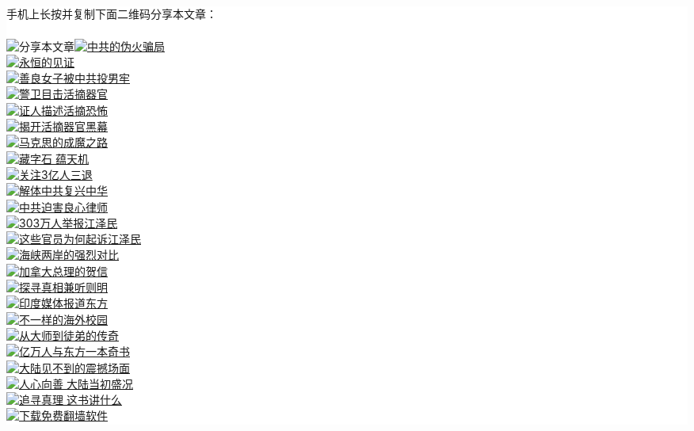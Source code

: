 ####
手机上长按并复制下面二维码分享本文章：<br><br><img src="http://www.hehaibao.com/qr/index.php?m=1&e=L&p=10&t=&d=https://github.com/asdfgt5/djy/blob/master/gb/19/6/10/n11313085.md%231" title="分享本文章"></td><td VALIGN=TOP><a href="https://github.com/asdfgt5/djy/blob/master/gb/16/1/21/n4622075.md?dfh#1" target="_blank"><img src="https://raw.githubusercontent.com/asdfgt5/djy/master/gb/300/wei-f1.jpg" title="中共的伪火骗局"  alt="中共的伪火骗局"></a><br><a href="https://github.com/asdfgt5/yh/blob/master/README.md?dfh#1" target="_blank"><img src="https://raw.githubusercontent.com/asdfgt5/djy/master/gb/300/yong-h.jpg" title="永恒的见证"  alt="永恒的见证"></a><br><a href="https://github.com/asdfgt5/djy/blob/master/gb/13/9/29/n3974789.md?dfh#1" target="_blank"><img src="https://raw.githubusercontent.com/asdfgt5/djy/master/gb/300/shang-lnz.jpg" title="善良女子被中共投男牢"  alt="善良女子被中共投男牢"></a><br><a href="https://github.com/asdfgt5/djy/blob/master/gb/16/3/16/n4663449.md?dfh#1" target="_blank"><img src="https://raw.githubusercontent.com/asdfgt5/djy/master/gb/300/huo-z3.jpg" title="警卫目击活摘器官"  alt="警卫目击活摘器官"></a><br><a href="https://github.com/asdfgt5/djy/blob/master/gb/16/8/7/n8177641.md?dfh#1" target="_blank"><img src="https://raw.githubusercontent.com/asdfgt5/djy/master/gb/300/huo-z4.jpg" title="证人描述活摘恐怖"  alt="证人描述活摘恐怖"></a><br><a href="https://github.com/asdfgt5/djy/blob/master/gb/10/4/19/n2881569.md?dfh#1" target="_blank"><img src="https://raw.githubusercontent.com/asdfgt5/djy/master/gb/300/huo-z1.jpg" title="揭开活摘器官黑幕"  alt="揭开活摘器官黑幕"></a><br><a href="https://github.com/asdfgt5/djy/blob/master/gb/10/11/7/n3077476.md?dfh#1" target="_blank"><img src="https://raw.githubusercontent.com/asdfgt5/djy/master/gb/300/ma-ks.jpg" title="马克思的成魔之路"  alt="马克思的成魔之路"></a><br><a href="https://github.com/asdfgt5/djy/blob/master/gb/14/6/9/n4173977.md?dfh#1" target="_blank"><img src="https://raw.githubusercontent.com/asdfgt5/djy/master/gb/300/chang-zs.jpg" title="藏字石 蕴天机"  alt="藏字石 蕴天机"></a><br><a href="https://github.com/asdfgt5/djy/blob/master/gb/18/5/10/n10381511.md?dfh#1" target="_blank"><img src="https://raw.githubusercontent.com/asdfgt5/djy/master/gb/300/st1.jpg" title="关注3亿人三退"  alt="关注3亿人三退"></a><br><a href="https://github.com/asdfgt5/djy/blob/master/gb/18/3/21/n10237682.md?dfh#1" target="_blank"><img src="https://raw.githubusercontent.com/asdfgt5/djy/master/gb/300/jie-t.jpg" title="解体中共复兴中华"  alt="解体中共复兴中华"></a><br><a href="https://github.com/asdfgt5/djy/blob/master/gb/9/2/9/n2422991.md?dfh#1" target="_blank"><img src="https://raw.githubusercontent.com/asdfgt5/djy/master/gb/300/gao-zs.jpg" title="中共迫害良心律师"  alt="中共迫害良心律师"></a><br><a href="https://github.com/asdfgt5/djy/blob/master/gb/18/12/9/n10900044.md?dfh#1" target="_blank"><img src="https://raw.githubusercontent.com/asdfgt5/djy/master/gb/300/sj1.jpg" title="303万人举报江泽民"  alt="303万人举报江泽民"></a><br><a href="https://github.com/asdfgt5/djy/blob/master/gb/18/8/28/n10672014.md?dfh#1" target="_blank"><img src="https://raw.githubusercontent.com/asdfgt5/djy/master/gb/300/sj2.jpg" title="这些官员为何起诉江泽民"  alt="这些官员为何起诉江泽民"></a><br><a href="https://github.com/asdfgt5/djy/blob/master/gb/8/12/18/n2367165.md?dfh#1" target="_blank"><img src="https://raw.githubusercontent.com/asdfgt5/djy/master/gb/300/liangan.jpg" title="海峡两岸的强烈对比"  alt="海峡两岸的强烈对比"></a><br><a href="https://github.com/asdfgt5/djy/blob/master/gb/15/5/5/n4427238.md?dfh#1" target="_blank"><img src="https://raw.githubusercontent.com/asdfgt5/djy/master/gb/300/jia-ndzl.jpg" title="加拿大总理的贺信"  alt="加拿大总理的贺信"></a><br><a href="https://github.com/asdfgt5/djy/blob/master/gb/11/6/17/n3289382.md?dfh#1" target="_blank">
<img src="https://raw.githubusercontent.com/asdfgt5/djy/master/gb/300/xiao-wd.jpg" title="探寻真相兼听则明"  alt="探寻真相兼听则明"></a><br><a href="https://github.com/asdfgt5/djy/blob/master/gb/18/10/27/n10812623.md?dfh#1" target="_blank"><img src="https://raw.githubusercontent.com/asdfgt5/djy/master/gb/300/yindu.jpg" title="印度媒体报道东方"  alt="印度媒体报道东方"></a><br><a href="https://github.com/asdfgt5/djy/blob/master/gb/18/6/9/n10469652.md?dfh#1" target="_blank"><img src="https://raw.githubusercontent.com/asdfgt5/djy/master/gb/300/xie-j.jpg" title="不一样的海外校园"  alt="不一样的海外校园"></a><br><a href="https://github.com/asdfgt5/djy/blob/master/gb/7/4/5/n1669415.md?dfh#1" target="_blank"><img src="https://raw.githubusercontent.com/asdfgt5/djy/master/gb/300/li-up.jpg" title="从大师到徒弟的传奇"  alt="从大师到徒弟的传奇"></a><br><a href="https://github.com/asdfgt5/djy/blob/master/gb/17/5/26/n9191512.md?dfh#1" target="_blank"><img src="https://raw.githubusercontent.com/asdfgt5/djy/master/gb/300/zfl2.jpg" title="亿万人与东方一本奇书"  alt="亿万人与东方一本奇书"></a><br><a href="https://github.com/asdfgt5/djy/blob/master/gb/13/11/27/n4020290.md?dfh#1" target="_blank"><img src="https://raw.githubusercontent.com/asdfgt5/djy/master/gb/300/zhen-h.jpg" title="大陆见不到的震撼场面"  alt="大陆见不到的震撼场面"></a><br><a href="https://github.com/asdfgt5/djy/blob/master/gb/15/7/17/n4482910.md?dfh#1" target="_blank"><img src="https://raw.githubusercontent.com/asdfgt5/djy/master/gb/300/dalu-sk.jpg" title="人心向善 大陆当初盛况"  alt="人心向善 大陆当初盛况"></a><br><a href="https://github.com/asdfgt5/djy/blob/master/gb/9/10/15/n2689419.md?dfh#1" target="_blank"><img src="https://raw.githubusercontent.com/asdfgt5/djy/master/gb/300/zfl1.jpg" title="追寻真理 这书讲什么"  alt="追寻真理 这书讲什么"></a><br><a href="https://github.com/asdfgt5/fq/blob/master/README.md?dfh#1" target="_blank"><img src="https://raw.githubusercontent.com/asdfgt5/djy/master/gb/300/fq1.jpg" title="下载免费翻墙软件"  alt="下载免费翻墙软件"></a><br></td></tr></table>
